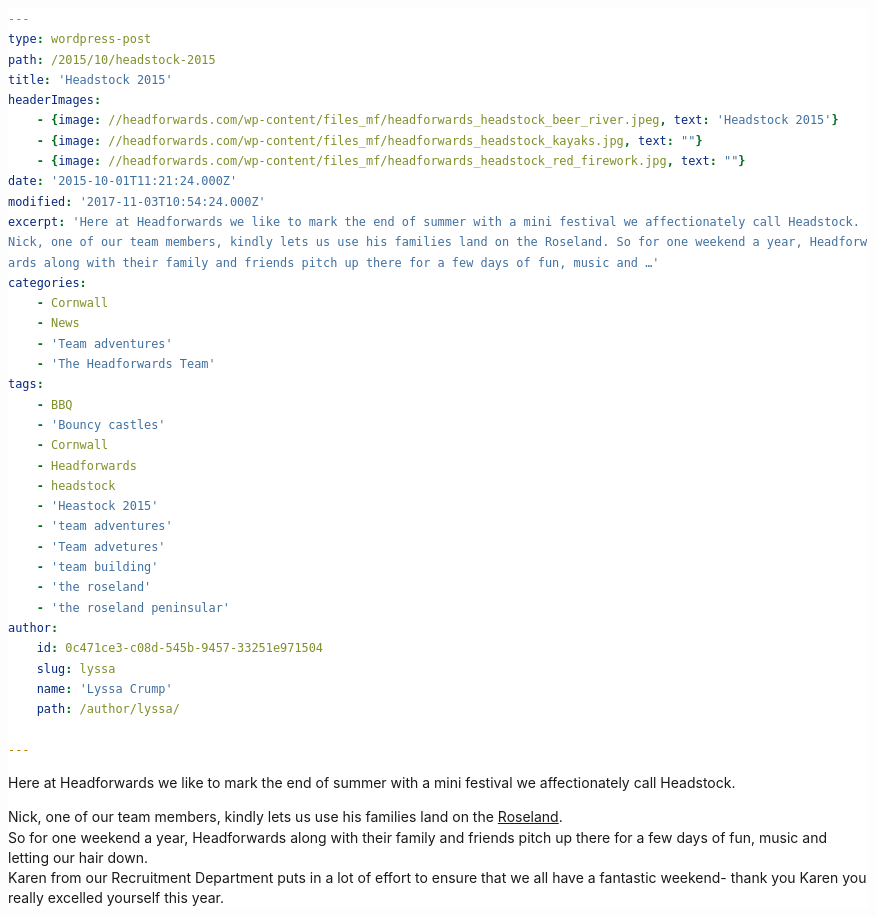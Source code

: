 ```yaml
---
type: wordpress-post
path: /2015/10/headstock-2015
title: 'Headstock 2015'
headerImages:
    - {image: //headforwards.com/wp-content/files_mf/headforwards_headstock_beer_river.jpeg, text: 'Headstock 2015'}
    - {image: //headforwards.com/wp-content/files_mf/headforwards_headstock_kayaks.jpg, text: ""}
    - {image: //headforwards.com/wp-content/files_mf/headforwards_headstock_red_firework.jpg, text: ""}
date: '2015-10-01T11:21:24.000Z'
modified: '2017-11-03T10:54:24.000Z'
excerpt: 'Here at Headforwards we like to mark the end of summer with a mini festival we affectionately call Headstock. Nick, one of our team members, kindly lets us use his families land on the Roseland. So for one weekend a year, Headforwards along with their family and friends pitch up there for a few days of fun, music and …'
categories:
    - Cornwall
    - News
    - 'Team adventures'
    - 'The Headforwards Team'
tags:
    - BBQ
    - 'Bouncy castles'
    - Cornwall
    - Headforwards
    - headstock
    - 'Heastock 2015'
    - 'team adventures'
    - 'Team advetures'
    - 'team building'
    - 'the roseland'
    - 'the roseland peninsular'
author:
    id: 0c471ce3-c08d-545b-9457-33251e971504
    slug: lyssa
    name: 'Lyssa Crump'
    path: /author/lyssa/

---
```

Here at Headforwards we like to mark the end of summer with a mini festival we affectionately call Headstock.

Nick, one of our team members, kindly lets us use his families land on the [Roseland](http://www.roselandpeninsula.com/).  
So for one weekend a year, Headforwards along with their family and friends pitch up there for a few days of fun, music and letting our hair down.  
Karen from our Recruitment Department puts in a lot of effort to ensure that we all have a fantastic weekend- thank you Karen you really excelled yourself this year.
